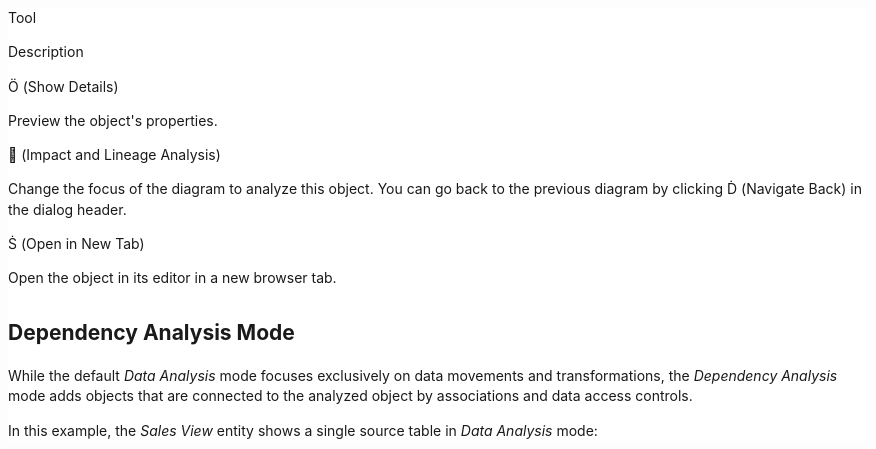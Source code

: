 Tool

</th>
<th valign="top">

Description

</th>
</tr>
<tr>
<td valign="top">

<span class="SAP-icons-V5"></span> \(Show Details\)

</td>
<td valign="top">

Preview the object's properties.

</td>
</tr>
<tr>
<td valign="top">

<span class="FPA-icons-V3"></span> \(Impact and Lineage Analysis\)

</td>
<td valign="top">

Change the focus of the diagram to analyze this object. You can go back to the previous diagram by clicking <span class="SAP-icons-V5"></span> \(Navigate Back\) in the dialog header.

</td>
</tr>
<tr>
<td valign="top">

<span class="SAP-icons-V5"></span> \(Open in New Tab\)

</td>
<td valign="top">

Open the object in its editor in a new browser tab.

</td>
</tr>
</table>



<a name="loio9da4892cb0e4427ab80ad8d89e6676b8__section_dependency_analysis"/>

## Dependency Analysis Mode

While the default *Data Analysis* mode focuses exclusively on data movements and transformations, the *Dependency Analysis* mode adds objects that are connected to the analyzed object by associations and data access controls.

In this example, the *Sales View* entity shows a single source table in *Data Analysis* mode:
